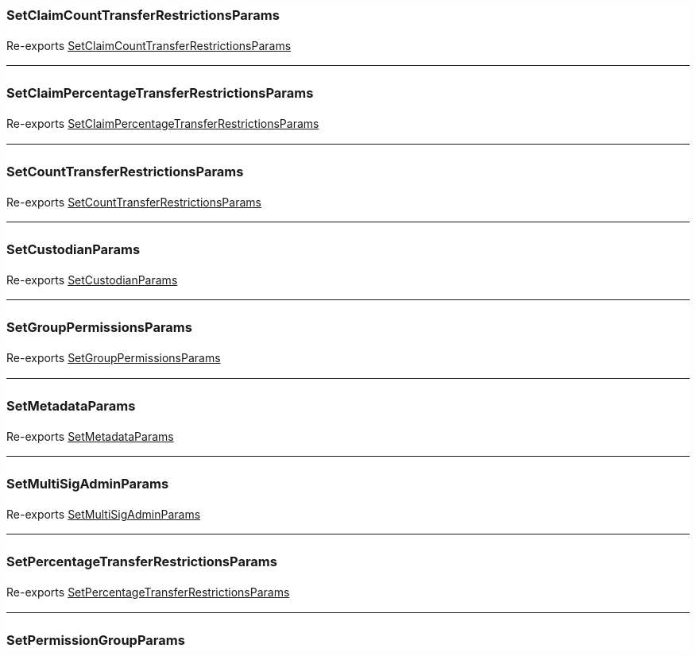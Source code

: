 ### SetClaimCountTransferRestrictionsParams

Re-exports [SetClaimCountTransferRestrictionsParams](../wiki/api.procedures.types.SetClaimCountTransferRestrictionsParams)

___

### SetClaimPercentageTransferRestrictionsParams

Re-exports [SetClaimPercentageTransferRestrictionsParams](../wiki/api.procedures.types.SetClaimPercentageTransferRestrictionsParams)

___

### SetCountTransferRestrictionsParams

Re-exports [SetCountTransferRestrictionsParams](../wiki/api.procedures.types.SetCountTransferRestrictionsParams)

___

### SetCustodianParams

Re-exports [SetCustodianParams](../wiki/api.procedures.types.SetCustodianParams)

___

### SetGroupPermissionsParams

Re-exports [SetGroupPermissionsParams](../wiki/api.procedures.types.SetGroupPermissionsParams)

___

### SetMetadataParams

Re-exports [SetMetadataParams](../wiki/api.procedures.types#setmetadataparams)

___

### SetMultiSigAdminParams

Re-exports [SetMultiSigAdminParams](../wiki/api.procedures.types.SetMultiSigAdminParams)

___

### SetPercentageTransferRestrictionsParams

Re-exports [SetPercentageTransferRestrictionsParams](../wiki/api.procedures.types.SetPercentageTransferRestrictionsParams)

___

### SetPermissionGroupParams

